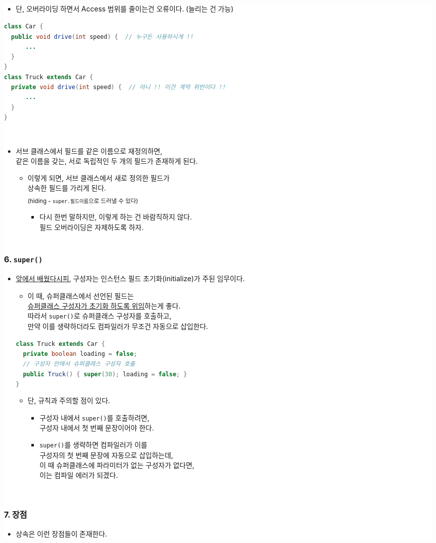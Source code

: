   - 단, 오버라이딩 하면서 Access 범위를 줄이는건 오류이다. (늘리는 건 가능)

  ```java
  class Car {
    public void drive(int speed) {  // 누구든 사용하시게 !!
        ...
    }
  }
  class Truck extends Car {
    private void drive(int speed) {  // 아니 !! 이건 계약 위반이다 !!
        ...
    }
  }
  ```  
<br>

- 서브 클래스에서 필드를 같은 이름으로 재정의하면,  
같은 이름을 갖는, 서로 독립적인 두 개의 필드가 존재하게 된다.  

  - 이렇게 되면, 서브 클래스에서 새로 정의한 필드가  
  상속한 필드를 가리게 된다.  
  <sub> (hiding - `super.필드이름`으로 드러낼 수 있다)  
    
    - 다시 한번 말하지만, 이렇게 하는 건 바람직하지 않다.  
    필드 오버라이딩은 자제하도록 하자.  
    <br>

### 6. `super()`
- [앞에서 배웠다시피][def3], 구성자는 인스턴스 필드 초기화(initialize)가 주된 임무이다.  
  
  - 이 때, 슈퍼클래스에서 선언된 필드는  
  <u>슈퍼클래스 구성자가 초기화 하도록 위임</u>하는게 좋다.  
  따라서 `super()`로 슈퍼클래스 구성자를 호출하고,  
  만약 이를 생략하더라도 컴파일러가 무조건 자동으로 삽입한다.  

  ```java
  class Truck extends Car {
    private boolean loading = false;
    // 구성자 안에서 슈퍼클래스 구성자 호출
    public Truck() { super(30); loading = false; }
  }
  ```

  - 단, 규칙과 주의할 점이 있다.  

    - 구성자 내에서 `super()`를 호출하려면,  
    구성자 내에서 첫 번째 문장이어야 한다.  

    - `super()`를 생략하면 컴파일러가 이를  
    구성자의 첫 번째 문장에 자동으로 삽입하는데,  
    이 때 슈퍼클래스에 파라미터가 없는 구성자가 없다면,  
    이는 컴파일 에러가 되겠다.  
    <br>

### 7. 장점
- 상속은 이런 장점들이 존재한다.  
  

[def]: https://i.imgur.com/gaRSrhg.png
[def2]: https://orbit3230.github.io/2024/02/15/OOP_week4/#3-%EC%9D%B8%ED%84%B0%ED%8E%98%EC%9D%B4%EC%8A%A4%EC%9D%98-%ED%99%9C%EC%9A%A9
[def3]: https://orbit3230.github.io/2024/02/13/OOP_week2/#2-%ED%81%B4%EB%9E%98%EC%8A%A4-%EC%9E%91%EC%84%B1
[def4]: https://orbit3230.github.io/2024/02/21/OOP_week7/#4-protected-%EB%A9%A4%EB%B2%84
[def5]: https://orbit3230.github.io/2024/02/21/OOP_week7/#5-%EB%A9%94%EC%86%8C%EB%93%9C-%EC%97%8E%EC%96%B4%EC%93%B0%EA%B8%B0overriding
